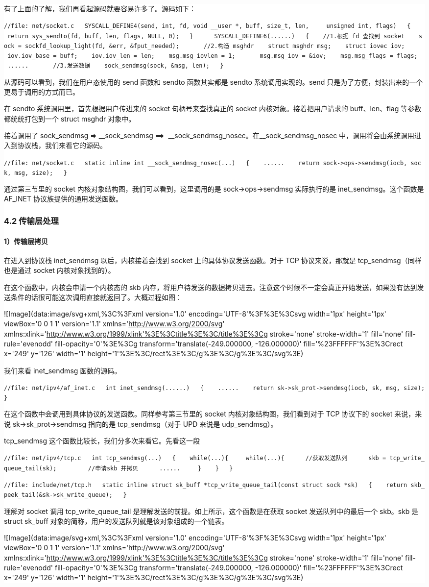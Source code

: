 有了上面的了解，我们再看起源码就要容易许多了。源码如下：

`//file: net/socket.c   SYSCALL_DEFINE4(send, int, fd, void __user *, buff, size_t, len,     unsigned int, flags)   {    return sys_sendto(fd, buff, len, flags, NULL, 0);   }      SYSCALL_DEFINE6(......)   {    //1.根据 fd 查找到 socket    sock = sockfd_lookup_light(fd, &err, &fput_needed);       //2.构造 msghdr    struct msghdr msg;    struct iovec iov;       iov.iov_base = buff;    iov.iov_len = len;    msg.msg_iovlen = 1;       msg.msg_iov = &iov;    msg.msg_flags = flags;    ......       //3.发送数据    sock_sendmsg(sock, &msg, len);   }   `

从源码可以看到，我们在用户态使用的 send 函数和 sendto 函数其实都是 sendto 系统调用实现的。send 只是为了方便，封装出来的一个更易于调用的方式而已。

在 sendto 系统调用里，首先根据用户传进来的 socket 句柄号来查找真正的 socket 内核对象。接着把用户请求的 buff、len、flag 等参数都统统打包到一个 struct msghdr 对象中。

接着调用了 sock_sendmsg => \_\_sock_sendmsg ==>  \_\_sock_sendmsg_nosec。在\_\_sock_sendmsg_nosec 中，调用将会由系统调用进入到协议栈，我们来看它的源码。

`//file: net/socket.c   static inline int __sock_sendmsg_nosec(...)   {    ......    return sock->ops->sendmsg(iocb, sock, msg, size);   }   `

通过第三节里的 socket 内核对象结构图，我们可以看到，这里调用的是 sock->ops->sendmsg 实际执行的是 inet_sendmsg。这个函数是 AF_INET 协议族提供的通用发送函数。

### 4.2 传输层处理

#### 1）传输层拷贝

在进入到协议栈 inet_sendmsg 以后，内核接着会找到 socket 上的具体协议发送函数。对于 TCP 协议来说，那就是 tcp_sendmsg（同样也是通过 socket 内核对象找到的）。

在这个函数中，内核会申请一个内核态的 skb 内存，将用户待发送的数据拷贝进去。注意这个时候不一定会真正开始发送，如果没有达到发送条件的话很可能这次调用直接就返回了。大概过程如图：

!\[Image\](data:image/svg+xml,%3C%3Fxml version='1.0' encoding='UTF-8'%3F%3E%3Csvg width='1px' height='1px' viewBox='0 0 1 1' version='1.1' xmlns='http://www.w3.org/2000/svg' xmlns:xlink='http://www.w3.org/1999/xlink'%3E%3Ctitle%3E%3C/title%3E%3Cg stroke='none' stroke-width='1' fill='none' fill-rule='evenodd' fill-opacity='0'%3E%3Cg transform='translate(-249.000000, -126.000000)' fill='%23FFFFFF'%3E%3Crect x='249' y='126' width='1' height='1'%3E%3C/rect%3E%3C/g%3E%3C/g%3E%3C/svg%3E)

我们来看 inet_sendmsg 函数的源码。

`//file: net/ipv4/af_inet.c   int inet_sendmsg(......)   {    ......    return sk->sk_prot->sendmsg(iocb, sk, msg, size);   }   `

在这个函数中会调用到具体协议的发送函数。同样参考第三节里的 socket 内核对象结构图，我们看到对于 TCP 协议下的 socket 来说，来说 sk->sk_prot->sendmsg 指向的是 tcp_sendmsg（对于 UPD 来说是 udp_sendmsg）。

tcp_sendmsg 这个函数比较长，我们分多次来看它。先看这一段

`//file: net/ipv4/tcp.c   int tcp_sendmsg(...)   {    while(...){     while(...){      //获取发送队列      skb = tcp_write_queue_tail(sk);         //申请skb 并拷贝      ......     }    }   }   `

`//file: include/net/tcp.h   static inline struct sk_buff *tcp_write_queue_tail(const struct sock *sk)   {    return skb_peek_tail(&sk->sk_write_queue);   }   `

理解对 socket 调用 tcp_write_queue_tail 是理解发送的前提。如上所示，这个函数是在获取 socket 发送队列中的最后一个 skb。skb 是 struct sk_buff 对象的简称，用户的发送队列就是该对象组成的一个链表。

!\[Image\](data:image/svg+xml,%3C%3Fxml version='1.0' encoding='UTF-8'%3F%3E%3Csvg width='1px' height='1px' viewBox='0 0 1 1' version='1.1' xmlns='http://www.w3.org/2000/svg' xmlns:xlink='http://www.w3.org/1999/xlink'%3E%3Ctitle%3E%3C/title%3E%3Cg stroke='none' stroke-width='1' fill='none' fill-rule='evenodd' fill-opacity='0'%3E%3Cg transform='translate(-249.000000, -126.000000)' fill='%23FFFFFF'%3E%3Crect x='249' y='126' width='1' height='1'%3E%3C/rect%3E%3C/g%3E%3C/g%3E%3C/svg%3E)
